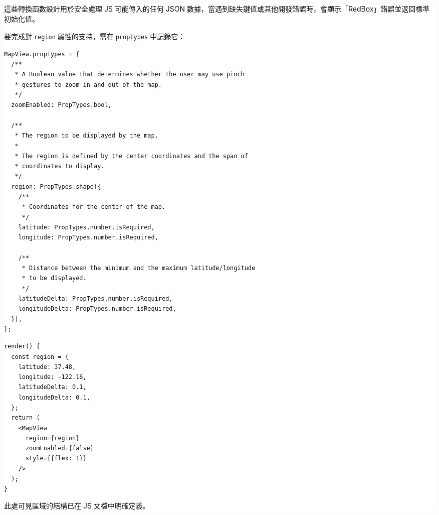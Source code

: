 這些轉換函數設計用於安全處理 JS 可能傳入的任何 JSON 數據，當遇到缺失鍵值或其他開發錯誤時，會顯示「RedBox」錯誤並返回標準初始化值。

要完成對 `region` 屬性的支持，需在 `propTypes` 中記錄它：

```tsx title="MapView.tsx"
MapView.propTypes = {
  /**
   * A Boolean value that determines whether the user may use pinch
   * gestures to zoom in and out of the map.
   */
  zoomEnabled: PropTypes.bool,

  /**
   * The region to be displayed by the map.
   *
   * The region is defined by the center coordinates and the span of
   * coordinates to display.
   */
  region: PropTypes.shape({
    /**
     * Coordinates for the center of the map.
     */
    latitude: PropTypes.number.isRequired,
    longitude: PropTypes.number.isRequired,

    /**
     * Distance between the minimum and the maximum latitude/longitude
     * to be displayed.
     */
    latitudeDelta: PropTypes.number.isRequired,
    longitudeDelta: PropTypes.number.isRequired,
  }),
};
```

```tsx title="MyApp.tsx"
render() {
  const region = {
    latitude: 37.48,
    longitude: -122.16,
    latitudeDelta: 0.1,
    longitudeDelta: 0.1,
  };
  return (
    <MapView
      region={region}
      zoomEnabled={false}
      style={{flex: 1}}
    />
  );
}
```

此處可見區域的結構已在 JS 文檔中明確定義。
